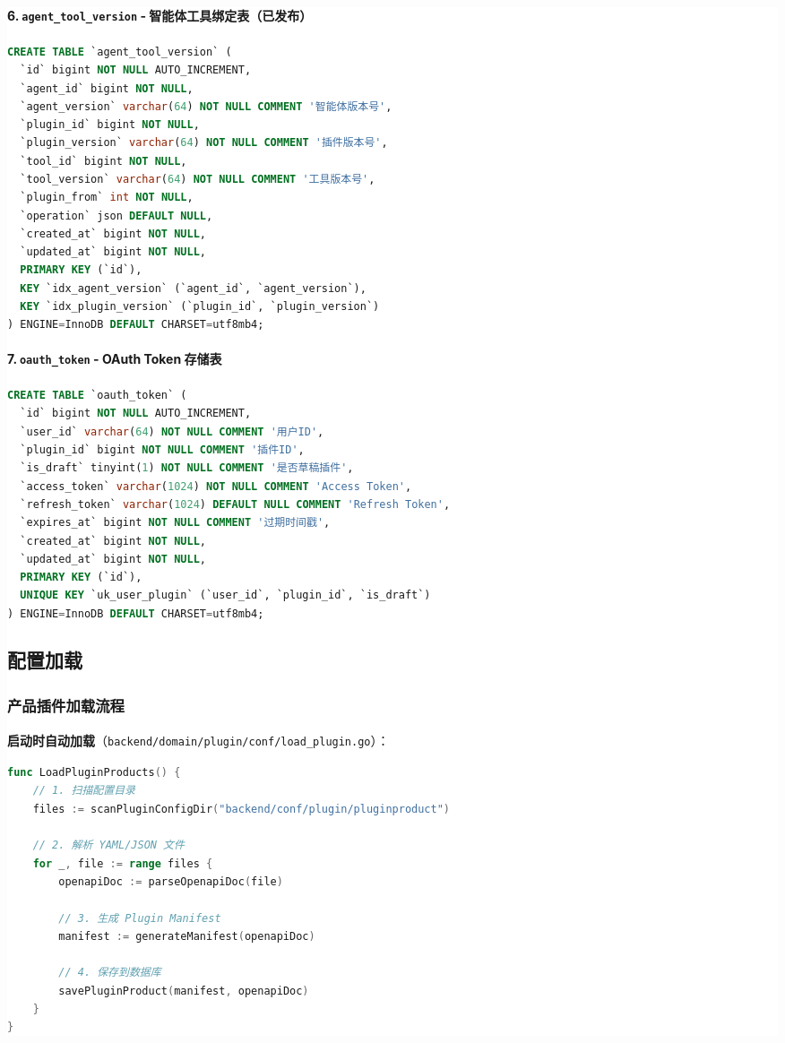 #### 6. `agent_tool_version` - 智能体工具绑定表（已发布）

```sql
CREATE TABLE `agent_tool_version` (
  `id` bigint NOT NULL AUTO_INCREMENT,
  `agent_id` bigint NOT NULL,
  `agent_version` varchar(64) NOT NULL COMMENT '智能体版本号',
  `plugin_id` bigint NOT NULL,
  `plugin_version` varchar(64) NOT NULL COMMENT '插件版本号',
  `tool_id` bigint NOT NULL,
  `tool_version` varchar(64) NOT NULL COMMENT '工具版本号',
  `plugin_from` int NOT NULL,
  `operation` json DEFAULT NULL,
  `created_at` bigint NOT NULL,
  `updated_at` bigint NOT NULL,
  PRIMARY KEY (`id`),
  KEY `idx_agent_version` (`agent_id`, `agent_version`),
  KEY `idx_plugin_version` (`plugin_id`, `plugin_version`)
) ENGINE=InnoDB DEFAULT CHARSET=utf8mb4;
```

#### 7. `oauth_token` - OAuth Token 存储表

```sql
CREATE TABLE `oauth_token` (
  `id` bigint NOT NULL AUTO_INCREMENT,
  `user_id` varchar(64) NOT NULL COMMENT '用户ID',
  `plugin_id` bigint NOT NULL COMMENT '插件ID',
  `is_draft` tinyint(1) NOT NULL COMMENT '是否草稿插件',
  `access_token` varchar(1024) NOT NULL COMMENT 'Access Token',
  `refresh_token` varchar(1024) DEFAULT NULL COMMENT 'Refresh Token',
  `expires_at` bigint NOT NULL COMMENT '过期时间戳',
  `created_at` bigint NOT NULL,
  `updated_at` bigint NOT NULL,
  PRIMARY KEY (`id`),
  UNIQUE KEY `uk_user_plugin` (`user_id`, `plugin_id`, `is_draft`)
) ENGINE=InnoDB DEFAULT CHARSET=utf8mb4;
```

## 配置加载

### 产品插件加载流程

**启动时自动加载**（`backend/domain/plugin/conf/load_plugin.go`）：

```go
func LoadPluginProducts() {
    // 1. 扫描配置目录
    files := scanPluginConfigDir("backend/conf/plugin/pluginproduct")

    // 2. 解析 YAML/JSON 文件
    for _, file := range files {
        openapiDoc := parseOpenapiDoc(file)

        // 3. 生成 Plugin Manifest
        manifest := generateManifest(openapiDoc)

        // 4. 保存到数据库
        savePluginProduct(manifest, openapiDoc)
    }
}
```
